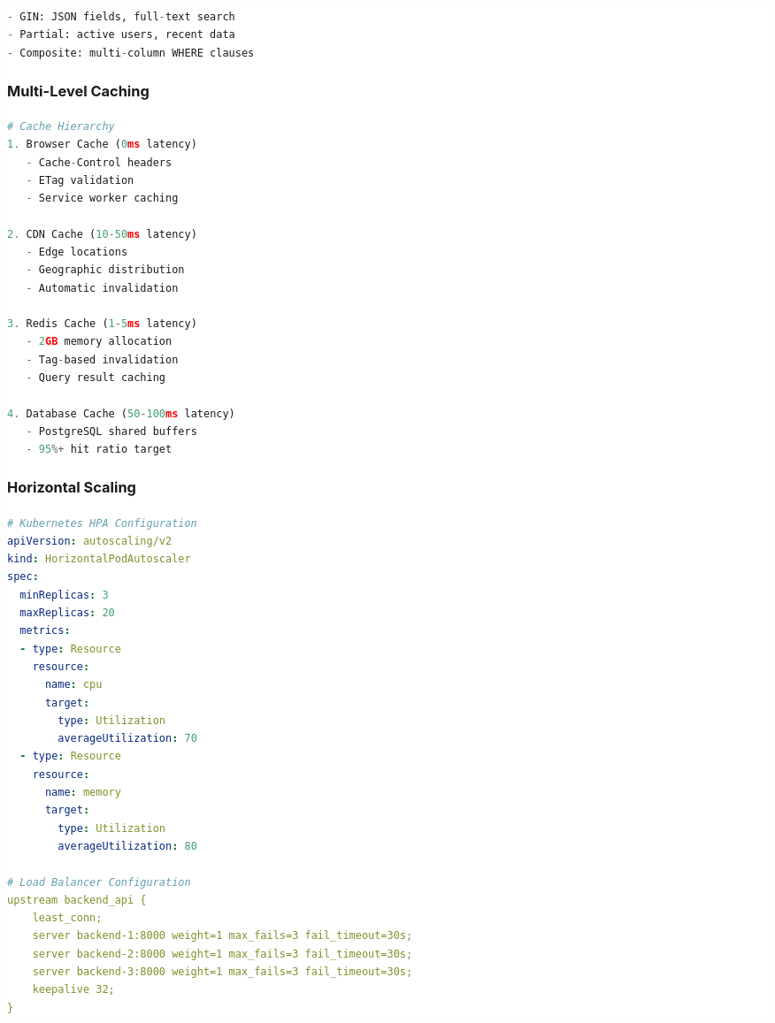 ```python
- GIN: JSON fields, full-text search
- Partial: active users, recent data
- Composite: multi-column WHERE clauses
```

### **Multi-Level Caching**
```python
# Cache Hierarchy
1. Browser Cache (0ms latency)
   - Cache-Control headers
   - ETag validation
   - Service worker caching

2. CDN Cache (10-50ms latency)
   - Edge locations
   - Geographic distribution
   - Automatic invalidation

3. Redis Cache (1-5ms latency)
   - 2GB memory allocation
   - Tag-based invalidation
   - Query result caching

4. Database Cache (50-100ms latency)
   - PostgreSQL shared buffers
   - 95%+ hit ratio target
```

### **Horizontal Scaling**
```yaml
# Kubernetes HPA Configuration
apiVersion: autoscaling/v2
kind: HorizontalPodAutoscaler
spec:
  minReplicas: 3
  maxReplicas: 20
  metrics:
  - type: Resource
    resource:
      name: cpu
      target:
        type: Utilization
        averageUtilization: 70
  - type: Resource
    resource:
      name: memory
      target:
        type: Utilization
        averageUtilization: 80

# Load Balancer Configuration
upstream backend_api {
    least_conn;
    server backend-1:8000 weight=1 max_fails=3 fail_timeout=30s;
    server backend-2:8000 weight=1 max_fails=3 fail_timeout=30s;
    server backend-3:8000 weight=1 max_fails=3 fail_timeout=30s;
    keepalive 32;
}
```
